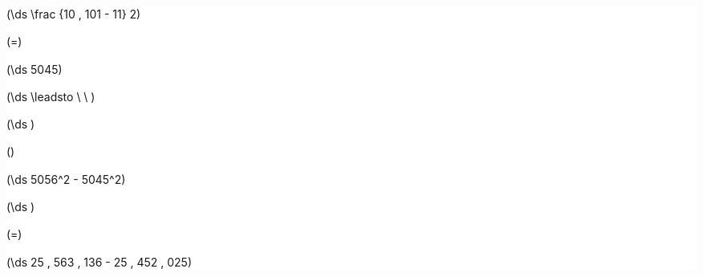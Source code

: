 


\(\ds \frac {10 \, 101 - 11} 2\)

\(=\)







\(\ds 5045\)














\(\ds \leadsto \ \ \)





\(\ds \)

\(\)







\(\ds 5056^2 - 5045^2\)




















\(\ds \)

\(=\)







\(\ds 25 \, 563 \, 136 - 25 \, 452 \, 025\)







